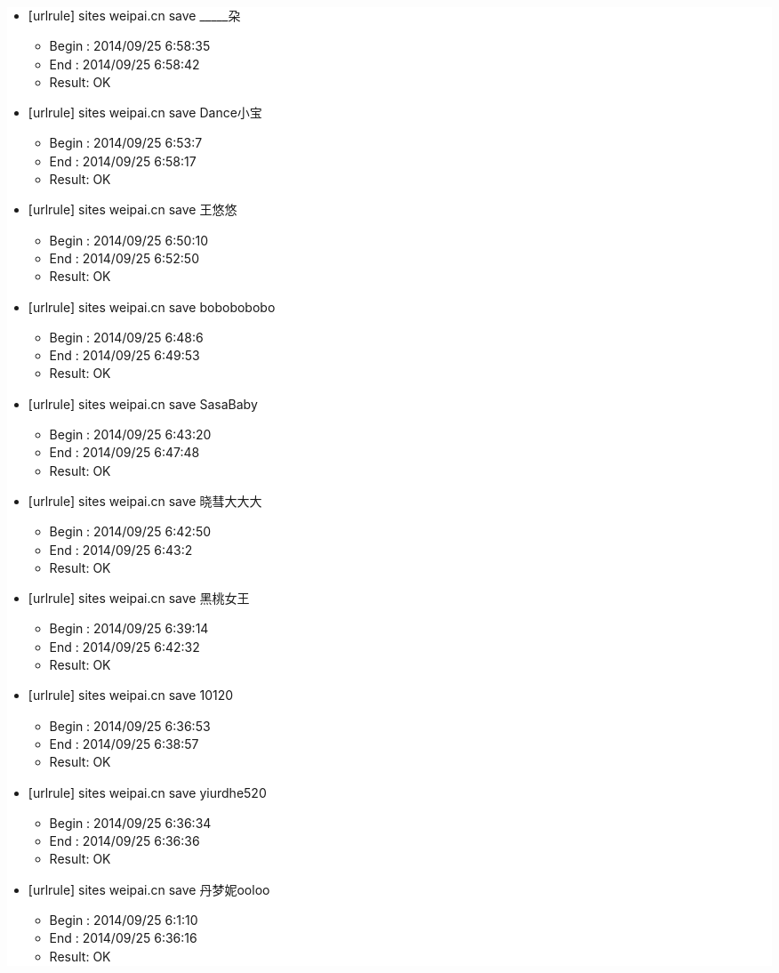 * [urlrule] sites weipai.cn save _____朶

    * Begin : 2014/09/25 6:58:35
    * End   : 2014/09/25 6:58:42
    * Result: OK

* [urlrule] sites weipai.cn save Dance小宝

    * Begin : 2014/09/25 6:53:7
    * End   : 2014/09/25 6:58:17
    * Result: OK

* [urlrule] sites weipai.cn save 王悠悠

    * Begin : 2014/09/25 6:50:10
    * End   : 2014/09/25 6:52:50
    * Result: OK

* [urlrule] sites weipai.cn save bobobobobo

    * Begin : 2014/09/25 6:48:6
    * End   : 2014/09/25 6:49:53
    * Result: OK

* [urlrule] sites weipai.cn save SasaBaby

    * Begin : 2014/09/25 6:43:20
    * End   : 2014/09/25 6:47:48
    * Result: OK

* [urlrule] sites weipai.cn save 晓彗大大大

    * Begin : 2014/09/25 6:42:50
    * End   : 2014/09/25 6:43:2
    * Result: OK

* [urlrule] sites weipai.cn save 黑桃女王

    * Begin : 2014/09/25 6:39:14
    * End   : 2014/09/25 6:42:32
    * Result: OK

* [urlrule] sites weipai.cn save 10120

    * Begin : 2014/09/25 6:36:53
    * End   : 2014/09/25 6:38:57
    * Result: OK

* [urlrule] sites weipai.cn save yiurdhe520

    * Begin : 2014/09/25 6:36:34
    * End   : 2014/09/25 6:36:36
    * Result: OK

* [urlrule] sites weipai.cn save 丹梦妮ooloo

    * Begin : 2014/09/25 6:1:10
    * End   : 2014/09/25 6:36:16
    * Result: OK
